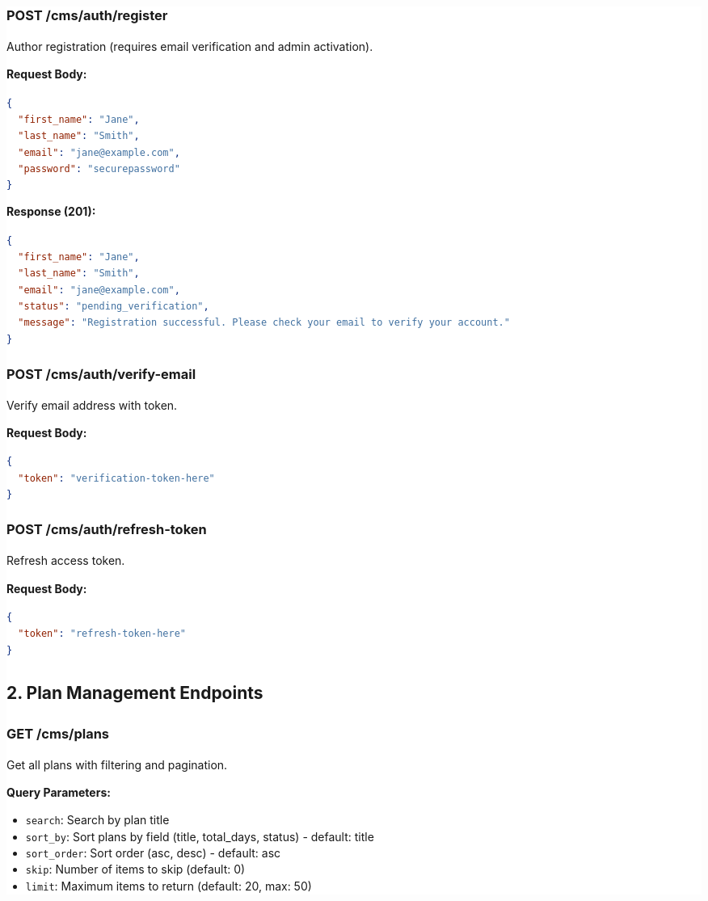 ### **POST /cms/auth/register**
Author registration (requires email verification and admin activation).

**Request Body:**
```json
{
  "first_name": "Jane",
  "last_name": "Smith",
  "email": "jane@example.com",
  "password": "securepassword"
}
```

**Response (201):**
```json
{
  "first_name": "Jane",
  "last_name": "Smith",
  "email": "jane@example.com",
  "status": "pending_verification",
  "message": "Registration successful. Please check your email to verify your account."
}
```

### **POST /cms/auth/verify-email**
Verify email address with token.

**Request Body:**
```json
{
  "token": "verification-token-here"
}
```

### **POST /cms/auth/refresh-token**
Refresh access token.

**Request Body:**
```json
{
  "token": "refresh-token-here"
}
```

## 2. Plan Management Endpoints

### **GET /cms/plans**
Get all plans with filtering and pagination.

**Query Parameters:**
- `search`: Search by plan title
- `sort_by`: Sort plans by field (title, total_days, status) - default: title
- `sort_order`: Sort order (asc, desc) - default: asc
- `skip`: Number of items to skip (default: 0)
- `limit`: Maximum items to return (default: 20, max: 50)
